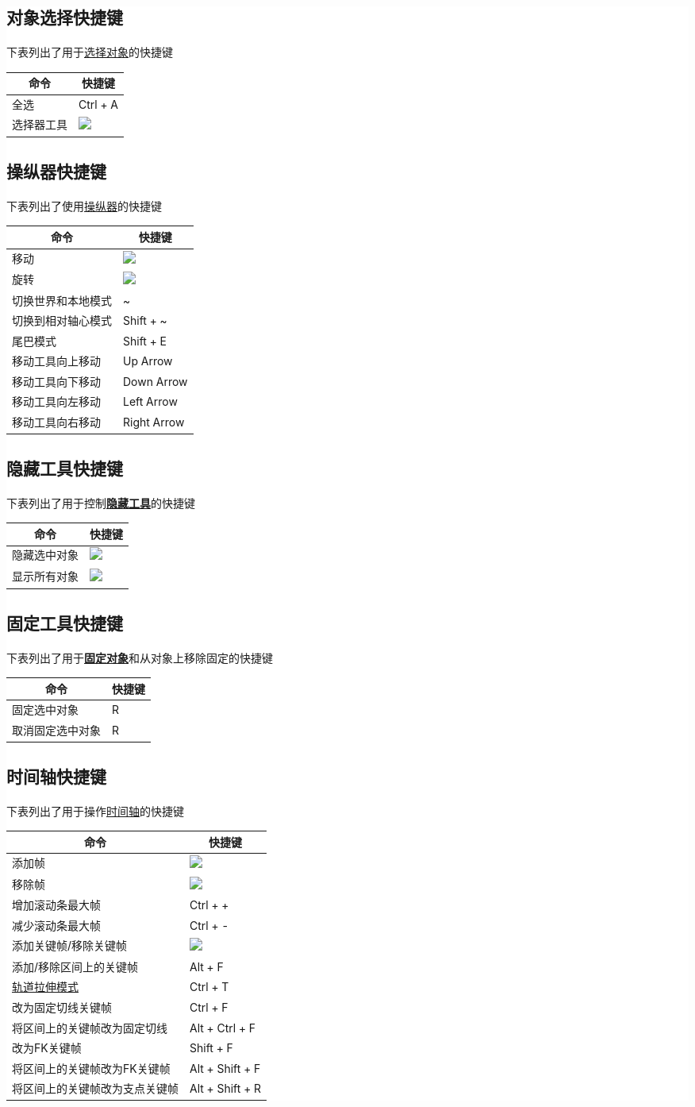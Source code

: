 
## 对象选择快捷键

下表列出了用于[选择对象]()的快捷键

**命令**|**快捷键**
-|-
全选|Ctrl + A
选择器工具|![](https://cascadeur.com/images/category/2019/11/27/5ad9d4003df6e7dc83bc6aff8b7369e4.png)


## 操纵器快捷键

下表列出了使用[操纵器]()的快捷键

**命令**|**快捷键**
-|-
移动|![](https://cascadeur.com/images/category/2019/11/27/d8065cae401f75f627d681372c097875.png)
旋转|![](https://cascadeur.com/images/category/2019/11/27/7e3c4bbe37341102c9b7ffaa15b2ac4d.png)
切换世界和本地模式|~
切换到相对轴心模式|Shift + ~
尾巴模式|Shift + E
移动工具向上移动|Up Arrow
移动工具向下移动|Down Arrow
移动工具向左移动|Left Arrow
移动工具向右移动|Right Arrow


## 隐藏工具快捷键

下表列出了用于控制[**隐藏工具**]()的快捷键

**命令**|**快捷键**
-|-
隐藏选中对象|![](https://cascadeur.com/images/category/2019/11/27/7d54b5147bc655e3ad3b415acf772fc8.png)
显示所有对象|![](https://cascadeur.com/images/category/2019/11/27/9ebf4bb10efe2d6fcfc82f9729ea807f.png)


## 固定工具快捷键

下表列出了用于[**固定对象**]()和从对象上移除固定的快捷键

**命令**|**快捷键**
-|-
固定选中对象|R
取消固定选中对象|R


## 时间轴快捷键

下表列出了用于操作[时间轴]()的快捷键

**命令**|**快捷键**
-|-
添加帧|![](https://cascadeur.com/images/category/2019/11/27/335dc046dbdc7b7e0fe0482163e2a077.png)
移除帧|![](https://cascadeur.com/images/category/2019/11/27/7b05603619ed707b523c297215a62cef.png)
增加滚动条最大帧|Ctrl + +
减少滚动条最大帧| Ctrl + -
添加关键帧/移除关键帧|![](https://cascadeur.com/images/category/2019/11/27/85c7038b3478baffbf1b4467eb82b105.png)
添加/移除区间上的关键帧|Alt + F
[轨道拉伸模式]()|Ctrl + T
改为固定切线关键帧|Ctrl + F
将区间上的关键帧改为固定切线|Alt + Ctrl + F
改为FK关键帧|Shift + F
将区间上的关键帧改为FK关键帧|Alt + Shift + F
将区间上的关键帧改为支点关键帧|Alt + Shift + R